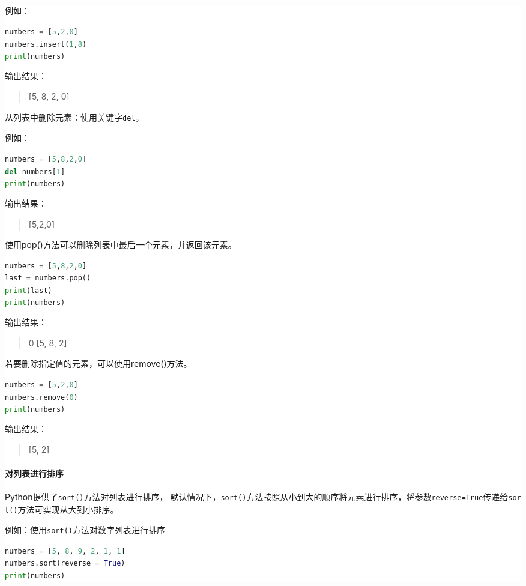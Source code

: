 例如：

```python
numbers = [5,2,0]
numbers.insert(1,8)
print(numbers)
```

输出结果：

> [5, 8, 2, 0]

从列表中删除元素：使用关键字`del`。

例如：

```python
numbers = [5,8,2,0]
del numbers[1]
print(numbers)
```

输出结果：

> [5,2,0]

使用pop()方法可以删除列表中最后一个元素，并返回该元素。

```python
numbers = [5,8,2,0]
last = numbers.pop()
print(last)
print(numbers)
```

输出结果：

> 0
> [5, 8, 2]

若要删除指定值的元素，可以使用remove()方法。

```python
numbers = [5,2,0]
numbers.remove(0)
print(numbers)
```

输出结果：

> [5, 2]

#### 对列表进行排序

Python提供了`sort()`方法对列表进行排序， 默认情况下，`sort()`方法按照从小到大的顺序将元素进行排序，将参数`reverse=True`传递给`sort()`方法可实现从大到小排序。

例如：使用`sort()`方法对数字列表进行排序

```python
numbers = [5, 8, 9, 2, 1, 1]
numbers.sort(reverse = True)
print(numbers)
```


[^测试用例一]: 1
[^测试用例二]: -1
[^测试用例三]: 0
[^测试用例一]: Google
[^测试用例二]: Baidu